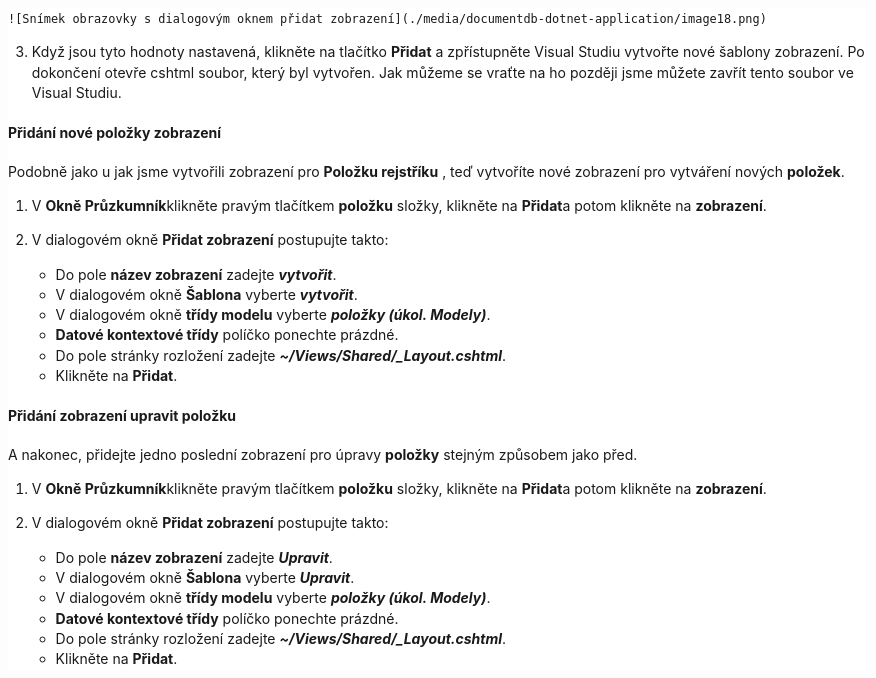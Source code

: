     ![Snímek obrazovky s dialogovým oknem přidat zobrazení](./media/documentdb-dotnet-application/image18.png)

3. Když jsou tyto hodnoty nastavená, klikněte na tlačítko **Přidat** a zpřístupněte Visual Studiu vytvořte nové šablony zobrazení. Po dokončení otevře cshtml soubor, který byl vytvořen. Jak můžeme se vraťte na ho později jsme můžete zavřít tento soubor ve Visual Studiu.

#### <a name="AddNewIndexView"></a>Přidání nové položky zobrazení

Podobně jako u jak jsme vytvořili zobrazení pro **Položku rejstříku** , teď vytvoříte nové zobrazení pro vytváření nových **položek**.

1. V **Okně Průzkumník**klikněte pravým tlačítkem **položku** složky, klikněte na **Přidat**a potom klikněte na **zobrazení**.

2. V dialogovém okně **Přidat zobrazení** postupujte takto:
    - Do pole **název zobrazení** zadejte ***vytvořit***.
    - V dialogovém okně **Šablona** vyberte ***vytvořit***.
    - V dialogovém okně **třídy modelu** vyberte ***položky (úkol. Modely)***.
    - **Datové kontextové třídy** políčko ponechte prázdné.
    - Do pole stránky rozložení zadejte ***~/Views/Shared/_Layout.cshtml***.
    - Klikněte na **Přidat**.

#### <a name="_Toc395888515"></a>Přidání zobrazení upravit položku

A nakonec, přidejte jedno poslední zobrazení pro úpravy **položky** stejným způsobem jako před.

1. V **Okně Průzkumník**klikněte pravým tlačítkem **položku** složky, klikněte na **Přidat**a potom klikněte na **zobrazení**.

2. V dialogovém okně **Přidat zobrazení** postupujte takto:
    - Do pole **název zobrazení** zadejte ***Upravit***.
    - V dialogovém okně **Šablona** vyberte ***Upravit***.
    - V dialogovém okně **třídy modelu** vyberte ***položky (úkol. Modely)***.
    - **Datové kontextové třídy** políčko ponechte prázdné. 
    - Do pole stránky rozložení zadejte ***~/Views/Shared/_Layout.cshtml***.
    - Klikněte na **Přidat**.
